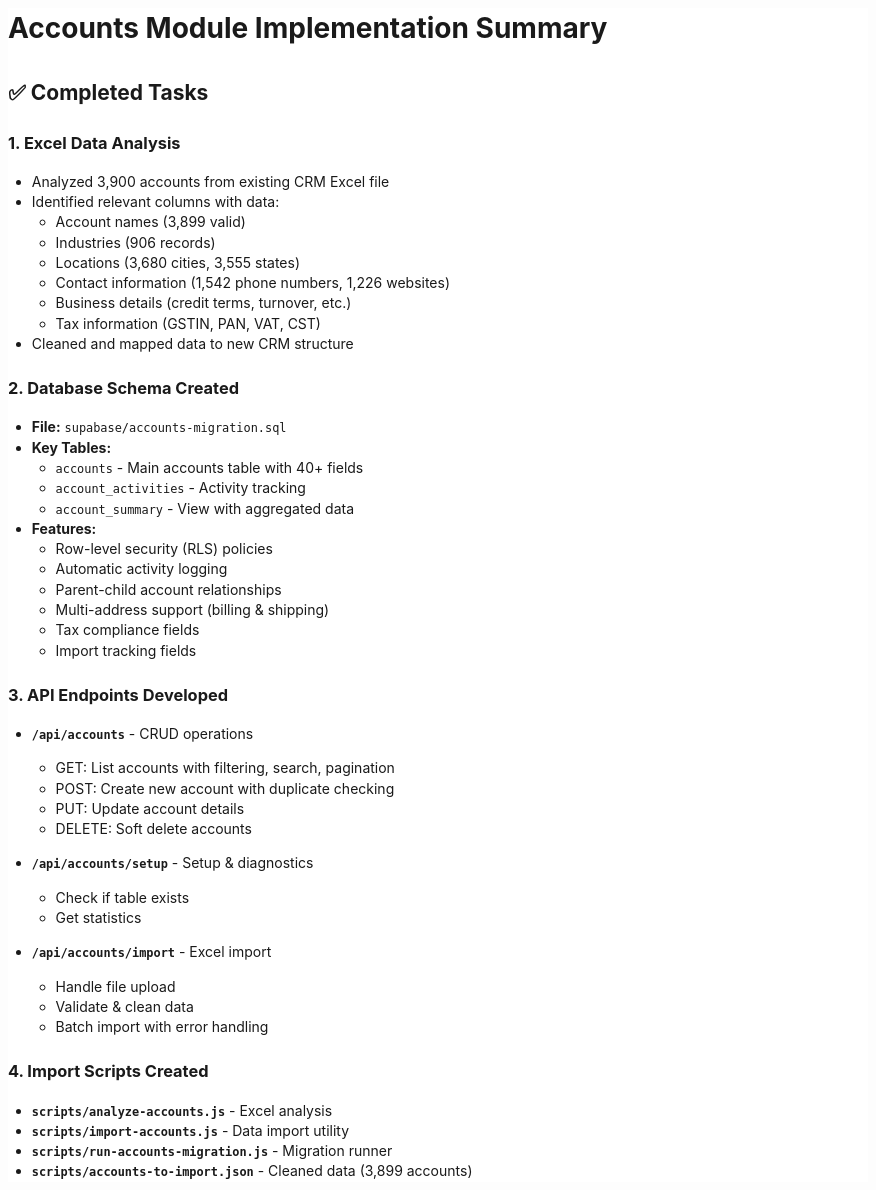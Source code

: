 # Accounts Module Implementation Summary

## ✅ **Completed Tasks**

### 1. **Excel Data Analysis**
- Analyzed 3,900 accounts from existing CRM Excel file
- Identified relevant columns with data:
  - Account names (3,899 valid)
  - Industries (906 records)
  - Locations (3,680 cities, 3,555 states)
  - Contact information (1,542 phone numbers, 1,226 websites)
  - Business details (credit terms, turnover, etc.)
  - Tax information (GSTIN, PAN, VAT, CST)
- Cleaned and mapped data to new CRM structure

### 2. **Database Schema Created**
- **File:** `supabase/accounts-migration.sql`
- **Key Tables:**
  - `accounts` - Main accounts table with 40+ fields
  - `account_activities` - Activity tracking
  - `account_summary` - View with aggregated data
- **Features:**
  - Row-level security (RLS) policies
  - Automatic activity logging
  - Parent-child account relationships
  - Multi-address support (billing & shipping)
  - Tax compliance fields
  - Import tracking fields

### 3. **API Endpoints Developed**
- **`/api/accounts`** - CRUD operations
  - GET: List accounts with filtering, search, pagination
  - POST: Create new account with duplicate checking
  - PUT: Update account details
  - DELETE: Soft delete accounts
  
- **`/api/accounts/setup`** - Setup & diagnostics
  - Check if table exists
  - Get statistics
  
- **`/api/accounts/import`** - Excel import
  - Handle file upload
  - Validate & clean data
  - Batch import with error handling

### 4. **Import Scripts Created**
- **`scripts/analyze-accounts.js`** - Excel analysis
- **`scripts/import-accounts.js`** - Data import utility
- **`scripts/run-accounts-migration.js`** - Migration runner
- **`scripts/accounts-to-import.json`** - Cleaned data (3,899 accounts)
